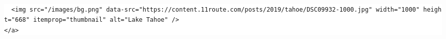       <img src="/images/bg.png" data-src="https://content.11route.com/posts/2019/tahoe/DSC09932-1000.jpg" width="1000" height="668" itemprop="thumbnail" alt="Lake Tahoe" />
    </a>
  </figure>
  <figure itemprop="associatedMedia" itemscope itemtype="http://schema.org/ImageObject">
    <a href="https://content.11route.com/posts/2019/tahoe/DSC09943-3000.jpg" itemprop="contentUrl" data-size="3000x2004">